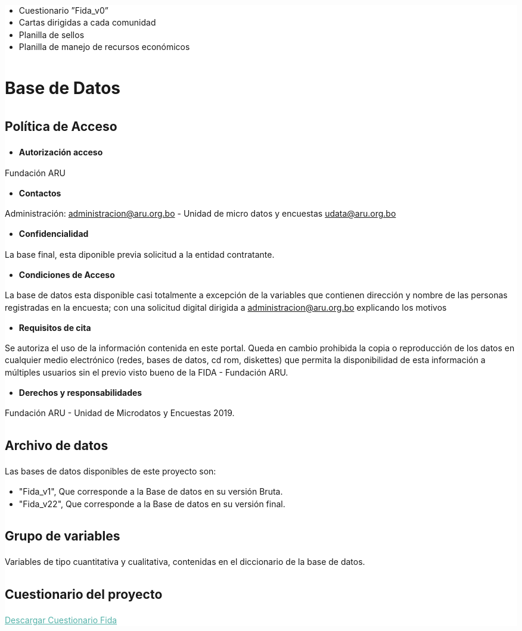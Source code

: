 - Cuestionario ”Fida_v0”
- Cartas dirigidas a cada comunidad
- Planilla de sellos
- Planilla de manejo de recursos económicos
 
# Base de Datos

## Política de Acceso

- __Autorización acceso__

Fundación ARU

- __Contactos__

Administración: administracion@aru.org.bo - Unidad de micro datos y encuestas udata@aru.org.bo

- __Confidencialidad__

La base final, esta diponible previa solicitud a la entidad contratante.

- __Condiciones de Acceso__

La base de datos esta disponible casi totalmente a excepción de la variables que contienen dirección y
nombre de las personas registradas en la encuesta; con una solicitud digital dirigida a administracion@aru.org.bo explicando los motivos

- __Requisitos de cita__

Se autoriza el uso de la información contenida en este portal. Queda en cambio prohibida la copia o reproducción de los datos en cualquier medio electrónico (redes, bases de datos, cd rom, diskettes) que permita la disponibilidad de esta información a múltiples usuarios sin el previo visto bueno de la FIDA - Fundación ARU.

- __Derechos y responsabilidades__

Fundación ARU - Unidad de Microdatos y Encuestas 2019.


## Archivo de datos

Las bases de datos disponibles de este proyecto son:
- "Fida_v1", Que corresponde a la Base de datos en su versión Bruta.
- "Fida_v22", Que corresponde a la Base de datos en su versión final.

## Grupo de variables

Variables de tipo cuantitativa y cualitativa, contenidas en el diccionario de la base de datos.

## Cuestionario del proyecto

<a href="/cuestionario/boleta_fida_v2.pdf" download="Cuestionario_Fida.pdf" style="color:#54b2a9;"> Descargar Cuestionario Fida <i class="fa fa-file-pdf-o"></i></a>
